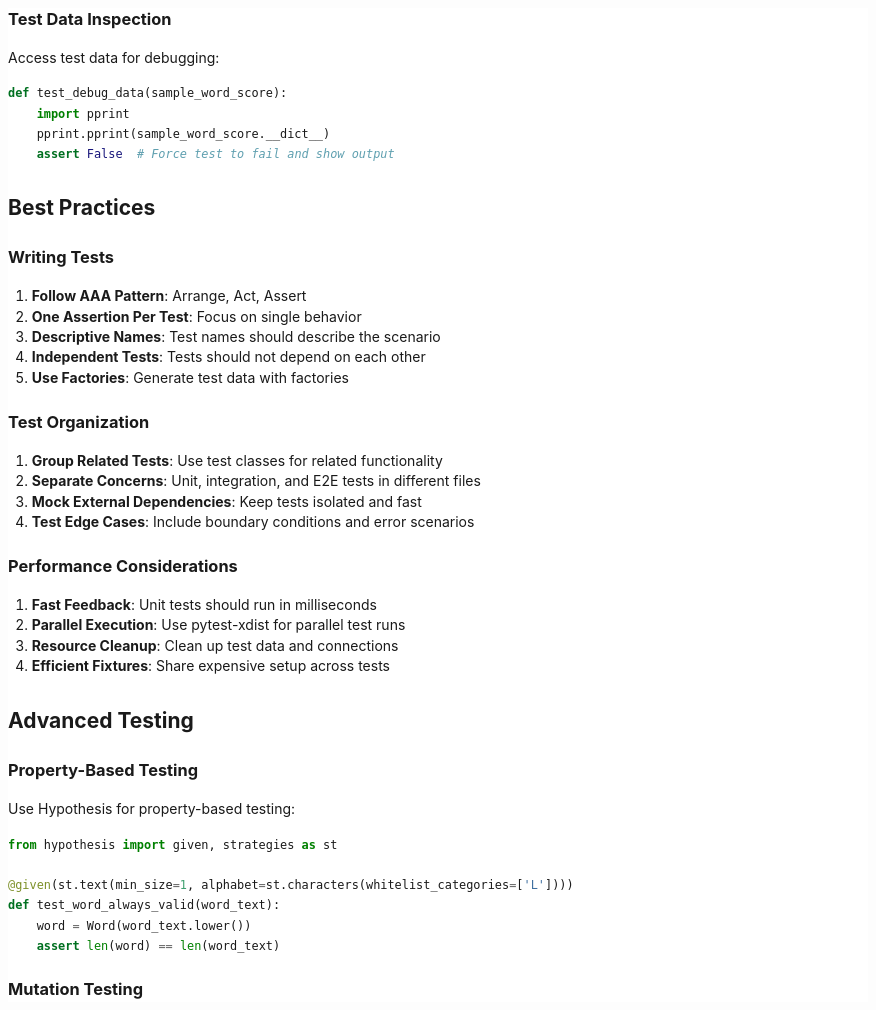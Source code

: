 ### Test Data Inspection

Access test data for debugging:

```python
def test_debug_data(sample_word_score):
    import pprint
    pprint.pprint(sample_word_score.__dict__)
    assert False  # Force test to fail and show output
```

## Best Practices

### Writing Tests

1. **Follow AAA Pattern**: Arrange, Act, Assert
2. **One Assertion Per Test**: Focus on single behavior
3. **Descriptive Names**: Test names should describe the scenario
4. **Independent Tests**: Tests should not depend on each other
5. **Use Factories**: Generate test data with factories

### Test Organization

1. **Group Related Tests**: Use test classes for related functionality
2. **Separate Concerns**: Unit, integration, and E2E tests in different files
3. **Mock External Dependencies**: Keep tests isolated and fast
4. **Test Edge Cases**: Include boundary conditions and error scenarios

### Performance Considerations

1. **Fast Feedback**: Unit tests should run in milliseconds
2. **Parallel Execution**: Use pytest-xdist for parallel test runs
3. **Resource Cleanup**: Clean up test data and connections
4. **Efficient Fixtures**: Share expensive setup across tests

## Advanced Testing

### Property-Based Testing

Use Hypothesis for property-based testing:

```python
from hypothesis import given, strategies as st

@given(st.text(min_size=1, alphabet=st.characters(whitelist_categories=['L'])))
def test_word_always_valid(word_text):
    word = Word(word_text.lower())
    assert len(word) == len(word_text)
```

### Mutation Testing
